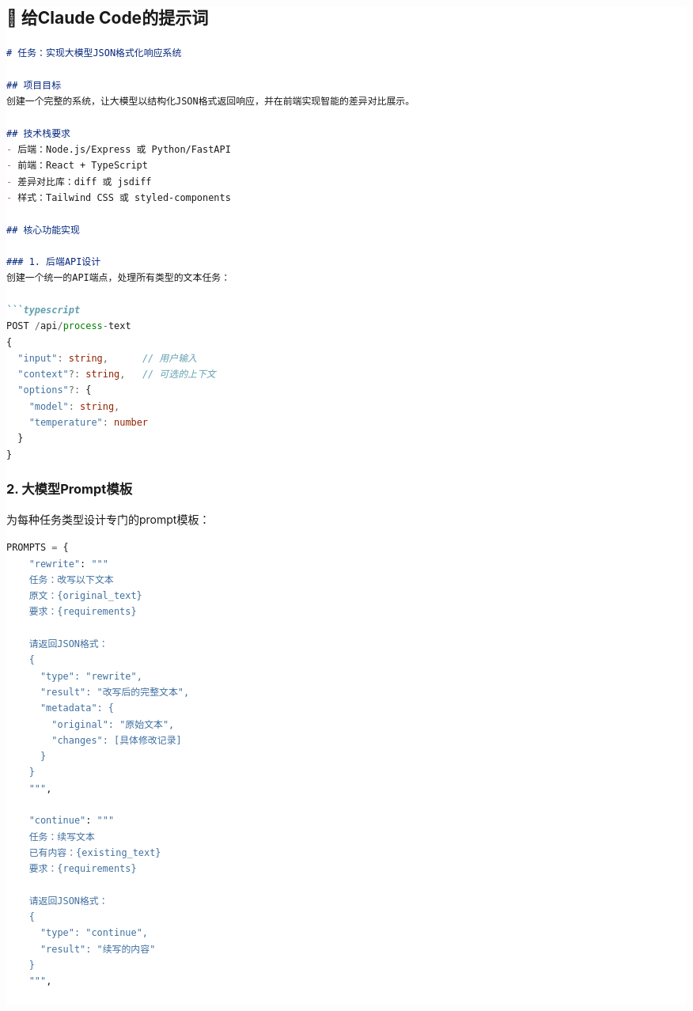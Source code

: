 ## 🤖 给Claude Code的提示词

```markdown
# 任务：实现大模型JSON格式化响应系统

## 项目目标
创建一个完整的系统，让大模型以结构化JSON格式返回响应，并在前端实现智能的差异对比展示。

## 技术栈要求
- 后端：Node.js/Express 或 Python/FastAPI
- 前端：React + TypeScript
- 差异对比库：diff 或 jsdiff
- 样式：Tailwind CSS 或 styled-components

## 核心功能实现

### 1. 后端API设计
创建一个统一的API端点，处理所有类型的文本任务：

```typescript
POST /api/process-text
{
  "input": string,      // 用户输入
  "context"?: string,   // 可选的上下文
  "options"?: {
    "model": string,
    "temperature": number
  }
}
```

### 2. 大模型Prompt模板
为每种任务类型设计专门的prompt模板：

```python
PROMPTS = {
    "rewrite": """
    任务：改写以下文本
    原文：{original_text}
    要求：{requirements}
    
    请返回JSON格式：
    {
      "type": "rewrite",
      "result": "改写后的完整文本",
      "metadata": {
        "original": "原始文本",
        "changes": [具体修改记录]
      }
    }
    """,
    
    "continue": """
    任务：续写文本
    已有内容：{existing_text}
    要求：{requirements}
    
    请返回JSON格式：
    {
      "type": "continue",
      "result": "续写的内容"
    }
    """,
    
```